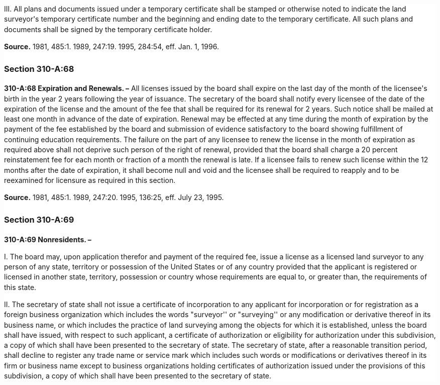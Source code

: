  III. All plans and documents issued under a temporary certificate
shall be stamped or otherwise noted to indicate the land surveyor's
temporary certificate number and the beginning and ending date to the
temporary certificate. All such plans and documents shall be signed by
the temporary certificate holder.

**Source.** 1981, 485:1. 1989, 247:19. 1995, 284:54, eff. Jan. 1, 1996.

### Section 310-A:68

 **310-A:68 Expiration and Renewals. –** All licenses issued by the
board shall expire on the last day of the month of the licensee's birth
in the year 2 years following the year of issuance. The secretary of the
board shall notify every licensee of the date of the expiration of the
license and the amount of the fee that shall be required for its renewal
for 2 years. Such notice shall be mailed at least one month in advance
of the date of expiration. Renewal may be effected at any time during
the month of expiration by the payment of the fee established by the
board and submission of evidence satisfactory to the board showing
fulfillment of continuing education requirements. The failure on the
part of any licensee to renew the license in the month of expiration as
required above shall not deprive such person of the right of renewal,
provided that the board shall charge a 20 percent reinstatement fee for
each month or fraction of a month the renewal is late. If a licensee
fails to renew such license within the 12 months after the date of
expiration, it shall become null and void and the licensee shall be
required to reapply and to be reexamined for licensure as required in
this section.

**Source.** 1981, 485:1. 1989, 247:20. 1995, 136:25, eff. July 23, 1995.

### Section 310-A:69

 **310-A:69 Nonresidents. –**
                                             
 I. The board may, upon application therefor and payment of the
required fee, issue a license as a licensed land surveyor to any person
of any state, territory or possession of the United States or of any
country provided that the applicant is registered or licensed in another
state, territory, possession or country whose requirements are equal to,
or greater than, the requirements of this state.
                                             
 II. The secretary of state shall not issue a certificate of
incorporation to any applicant for incorporation or for registration as
a foreign business organization which includes the words "surveyor'' or
"surveying'' or any modification or derivative thereof in its business
name, or which includes the practice of land surveying among the objects
for which it is established, unless the board shall have issued, with
respect to such applicant, a certificate of authorization or eligibility
for authorization under this subdivision, a copy of which shall have
been presented to the secretary of state. The secretary of state, after
a reasonable transition period, shall decline to register any trade name
or service mark which includes such words or modifications or
derivatives thereof in its firm or business name except to business
organizations holding certificates of authorization issued under the
provisions of this subdivision, a copy of which shall have been
presented to the secretary of state.
